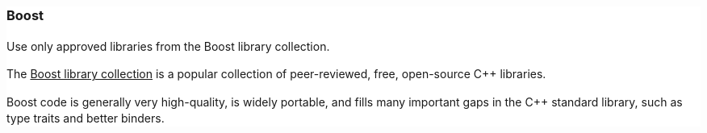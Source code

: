### Boost

Use only approved libraries from the Boost library collection.

The [Boost library collection](https://www.boost.org/) is a popular collection of peer-reviewed, free, open-source C++
libraries.

Boost code is generally very high-quality, is widely portable, and fills many important gaps in the C++ standard
library, such as type traits and better binders.

